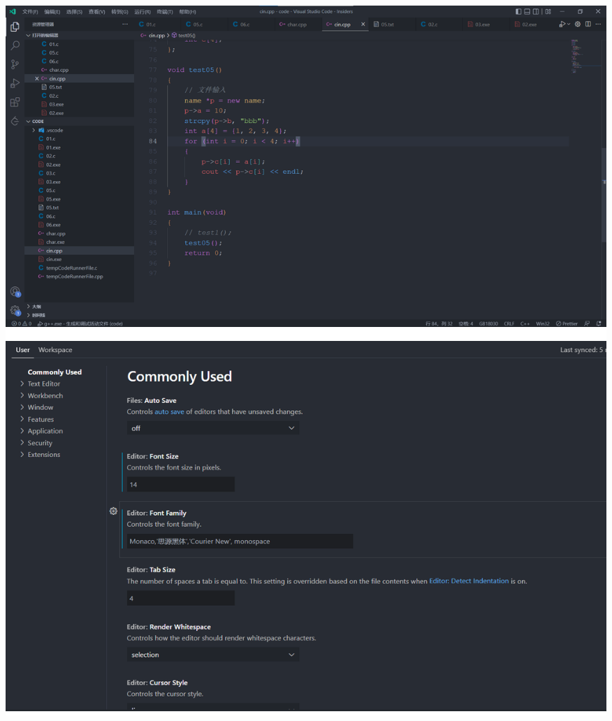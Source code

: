 ![image-20220722213426727](vscode配置.assets/image-20220722213426727.png)







![image-20220723155622612](vscode配置.assets/image-20220723155622612.png)
